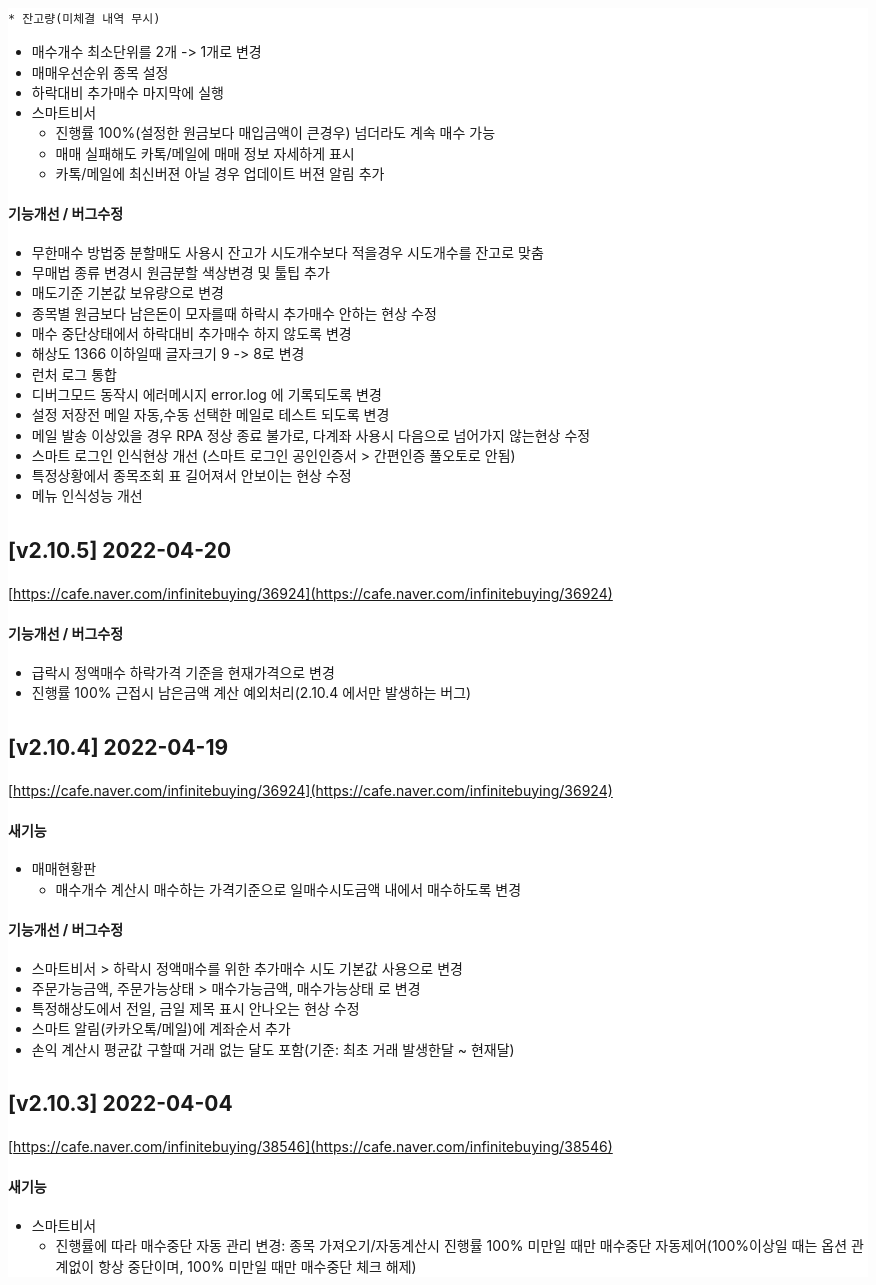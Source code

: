     * 잔고량(미체결 내역 무시)
  * 매수개수 최소단위를 2개 -> 1개로 변경
  * 매매우선순위 종목 설정
  * 하락대비 추가매수 마지막에 실행
* 스마트비서
  * 진행률 100%(설정한 원금보다 매입금액이 큰경우) 넘더라도 계속 매수 가능
  * 매매 실패해도 카톡/메일에 매매 정보 자세하게 표시
  * 카톡/메일에 최신버젼 아닐 경우 업데이트 버젼 알림 추가

#### **기능개선 / 버그수정**
* 무한매수 방법중 분할매도 사용시 잔고가 시도개수보다 적을경우 시도개수를 잔고로 맞춤
* 무매법 종류 변경시 원금분할 색상변경 및 툴팁 추가
* 매도기준 기본값 보유량으로 변경
* 종목별 원금보다 남은돈이 모자를때 하락시 추가매수 안하는 현상 수정
* 매수 중단상태에서 하락대비 추가매수 하지 않도록 변경
* 해상도 1366 이하일때 글자크기 9 -> 8로 변경
* 런처 로그 통합
* 디버그모드 동작시 에러메시지 error.log 에 기록되도록 변경
* 설정 저장전 메일 자동,수동 선택한 메일로 테스트 되도록 변경
* 메일 발송 이상있을 경우 RPA 정상 종료 불가로, 다계좌 사용시 다음으로 넘어가지 않는현상 수정
* 스마트 로그인 인식현상 개선 (스마트 로그인 공인인증서 > 간편인증 풀오토로 안됨)
* 특정상황에서 종목조회 표 길어져서 안보이는 현상 수정
* 메뉴 인식성능 개선


## \[v2.10.5] 2022-04-20
[https://cafe.naver.com/infinitebuying/36924](https://cafe.naver.com/infinitebuying/36924)
#### **기능개선 / 버그수정**
* 급락시 정액매수 하락가격 기준을 현재가격으로 변경
* 진행률 100% 근접시 남은금액 계산 예외처리(2.10.4 에서만 발생하는 버그)

## \[v2.10.4] 2022-04-19
[https://cafe.naver.com/infinitebuying/36924](https://cafe.naver.com/infinitebuying/36924)
#### **새기능**
* 매매현황판
  * 매수개수 계산시 매수하는 가격기준으로 일매수시도금액 내에서 매수하도록 변경

#### **기능개선 / 버그수정**
* 스마트비서 > 하락시 정액매수를 위한 추가매수 시도 기본값 사용으로 변경
* 주문가능금액, 주문가능상태 > 매수가능금액, 매수가능상태 로 변경
* 특정해상도에서 전일, 금일 제목 표시 안나오는 현상 수정
* 스마트 알림(카카오톡/메일)에 계좌순서 추가
* 손익 계산시 평균값 구할때 거래 없는 달도 포함(기준: 최초 거래 발생한달 \~ 현재달)


## \[v2.10.3] 2022-04-04
[https://cafe.naver.com/infinitebuying/38546](https://cafe.naver.com/infinitebuying/38546)
#### **새기능**
* 스마트비서
  * 진행률에 따라 매수중단 자동 관리 변경: 종목 가져오기/자동계산시 진행률 100% 미만일 때만 매수중단 자동제어(100%이상일 때는 옵션 관계없이 항상 중단이며, 100% 미만일 때만 매수중단 체크 해제)
